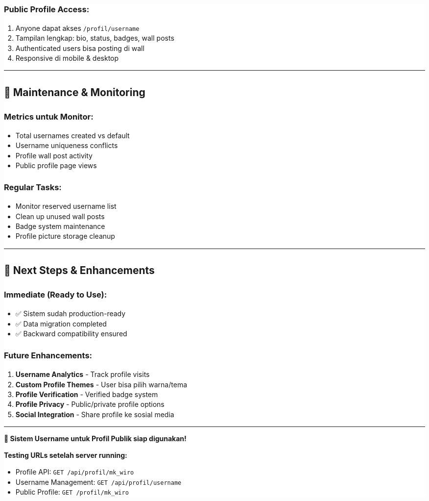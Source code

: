 ### **Public Profile Access:**
1. Anyone dapat akses `/profil/username`
2. Tampilan lengkap: bio, status, badges, wall posts
3. Authenticated users bisa posting di wall
4. Responsive di mobile & desktop

---

## 🔧 **Maintenance & Monitoring**

### **Metrics untuk Monitor:**
- Total usernames created vs default
- Username uniqueness conflicts
- Profile wall post activity
- Public profile page views

### **Regular Tasks:**
- Monitor reserved username list
- Clean up unused wall posts
- Badge system maintenance
- Profile picture storage cleanup

---

## 🚦 **Next Steps & Enhancements**

### **Immediate (Ready to Use):**
- ✅ Sistem sudah production-ready
- ✅ Data migration completed
- ✅ Backward compatibility ensured

### **Future Enhancements:**
1. **Username Analytics** - Track profile visits
2. **Custom Profile Themes** - User bisa pilih warna/tema
3. **Profile Verification** - Verified badge system
4. **Profile Privacy** - Public/private profile options
5. **Social Integration** - Share profile ke sosial media

---

**🎉 Sistem Username untuk Profil Publik siap digunakan!**

**Testing URLs setelah server running:**
- Profile API: `GET /api/profil/mk_wiro`
- Username Management: `GET /api/profil/username`
- Public Profile: `GET /profil/mk_wiro`
